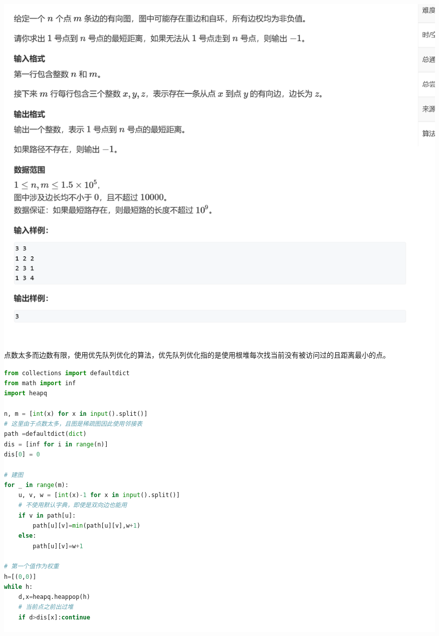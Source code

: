 ![image-20240126124149923](./assets/image-20240126124149923-1733840243523-427-1734403865240-3.png)

点数太多而边数有限，使用优先队列优化的算法，优先队列优化指的是使用根堆每次找当前没有被访问过的且距离最小的点。

```python
from collections import defaultdict
from math import inf
import heapq

n, m = [int(x) for x in input().split()]
# 这里由于点数太多，且图是稀疏图因此使用邻接表
path =defaultdict(dict)
dis = [inf for i in range(n)]
dis[0] = 0

# 建图
for _ in range(m):
    u, v, w = [int(x)-1 for x in input().split()]
    # 不使用默认字典，即使是双向边也能用
    if v in path[u]:
        path[u][v]=min(path[u][v],w+1)
    else:
        path[u][v]=w+1

# 第一个值作为权重
h=[(0,0)]
while h:
    d,x=heapq.heappop(h)
    # 当前点之前出过堆
    if d>dis[x]:continue
    
```